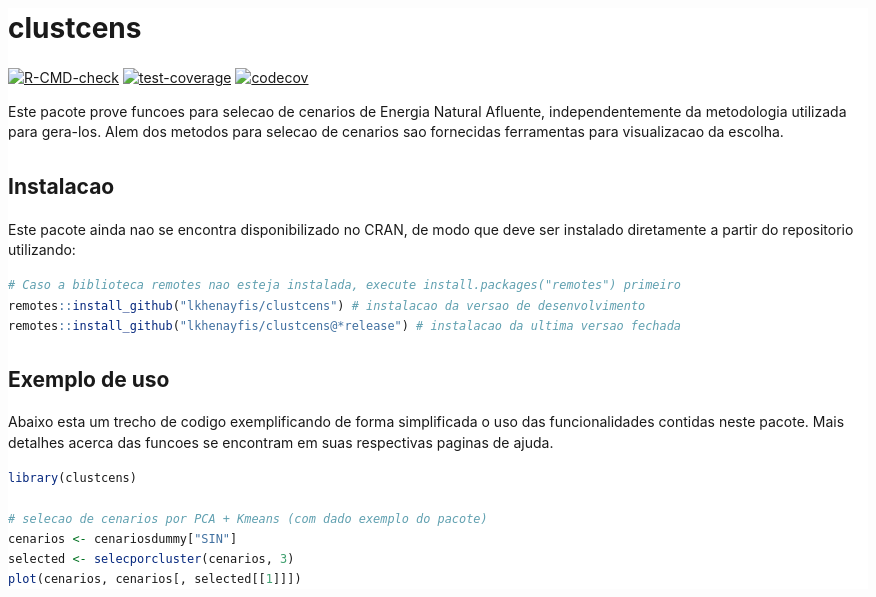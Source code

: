 


# clustcens



[![R-CMD-check](https://github.com/lkhenayfis/clustcens/workflows/R-CMD-check/badge.svg)](https://github.com/lkhenayfis/clustcens/actions)
[![test-coverage](https://github.com/lkhenayfis/clustcens/workflows/test-coverage/badge.svg)](https://github.com/lkhenayfis/clustcens/actions)
[![codecov](https://codecov.io/gh/lkhenayfis/clustcens/branch/master/graph/badge.svg?token=DC4I4Y0FSH)](https://codecov.io/gh/lkhenayfis/clustcens)


Este pacote prove funcoes para selecao de cenarios de Energia Natural
Afluente, independentemente da metodologia utilizada para gera-los. Alem
dos metodos para selecao de cenarios sao fornecidas ferramentas para
visualizacao da escolha.

## Instalacao

Este pacote ainda nao se encontra disponibilizado no CRAN, de modo que
deve ser instalado diretamente a partir do repositorio utilizando:

``` r
# Caso a biblioteca remotes nao esteja instalada, execute install.packages("remotes") primeiro
remotes::install_github("lkhenayfis/clustcens") # instalacao da versao de desenvolvimento
remotes::install_github("lkhenayfis/clustcens@*release") # instalacao da ultima versao fechada
```

## Exemplo de uso

Abaixo esta um trecho de codigo exemplificando de forma simplificada o
uso das funcionalidades contidas neste pacote. Mais detalhes acerca das
funcoes se encontram em suas respectivas paginas de ajuda.

``` r
library(clustcens)

# selecao de cenarios por PCA + Kmeans (com dado exemplo do pacote)
cenarios <- cenariosdummy["SIN"]
selected <- selecporcluster(cenarios, 3)
plot(cenarios, cenarios[, selected[[1]]])
```
